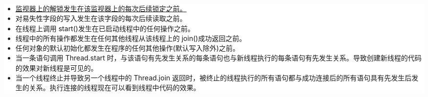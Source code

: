 *   [监视器上的解锁发生在该监视器上的每次后续锁定之前。](https://en.wikipedia.org/wiki/Monitor_(synchronization))
*   对易失性字段的写入发生在该字段的每次后续读取之前。
*   在线程上调用 start()发生在已启动线程中的任何操作之前。
*   线程中的所有操作都发生在任何其他线程从该线程上的 join()成功返回之前。
*   任何对象的默认初始化都发生在程序的任何其他操作(默认写入除外)之前。
*   当一条语句调用 Thread.start 时，与该语句有先发生关系的每条语句也与新线程执行的每条语句有先发生关系。导致创建新线程的代码的效果对新线程是可见的。
*   当一个线程终止并导致另一个线程中的 Thread.join 返回时，被终止的线程执行的所有语句都与成功连接后的所有语句具有先发生后发生的关系。执行连接的线程现在可以看到线程中代码的效果。